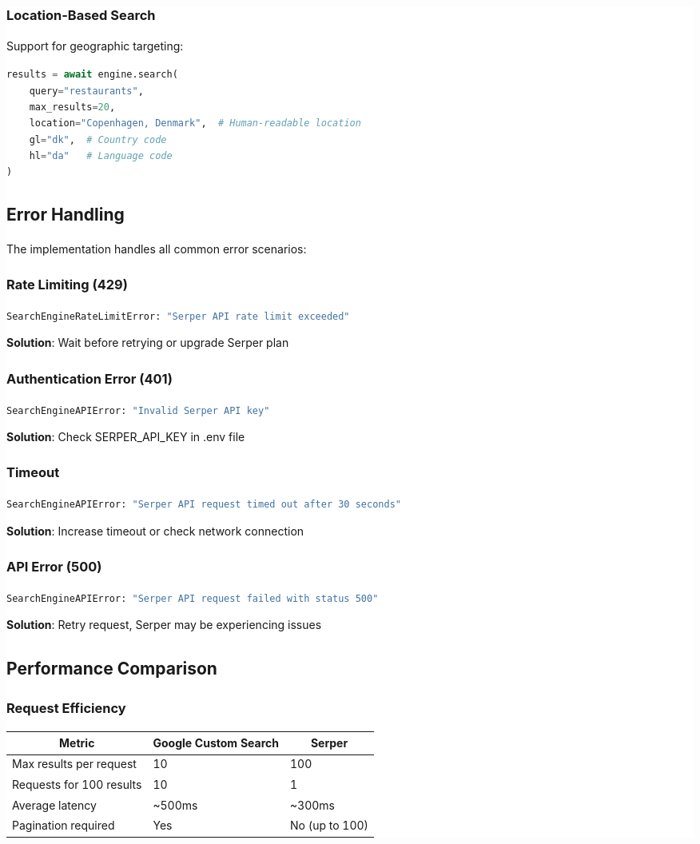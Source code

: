 ### Location-Based Search

Support for geographic targeting:

```python
results = await engine.search(
    query="restaurants",
    max_results=20,
    location="Copenhagen, Denmark",  # Human-readable location
    gl="dk",  # Country code
    hl="da"   # Language code
)
```

## Error Handling

The implementation handles all common error scenarios:

### Rate Limiting (429)
```python
SearchEngineRateLimitError: "Serper API rate limit exceeded"
```
**Solution**: Wait before retrying or upgrade Serper plan

### Authentication Error (401)
```python
SearchEngineAPIError: "Invalid Serper API key"
```
**Solution**: Check SERPER_API_KEY in .env file

### Timeout
```python
SearchEngineAPIError: "Serper API request timed out after 30 seconds"
```
**Solution**: Increase timeout or check network connection

### API Error (500)
```python
SearchEngineAPIError: "Serper API request failed with status 500"
```
**Solution**: Retry request, Serper may be experiencing issues

## Performance Comparison

### Request Efficiency

| Metric | Google Custom Search | Serper |
|--------|---------------------|--------|
| Max results per request | 10 | 100 |
| Requests for 100 results | 10 | 1 |
| Average latency | ~500ms | ~300ms |
| Pagination required | Yes | No (up to 100) |

